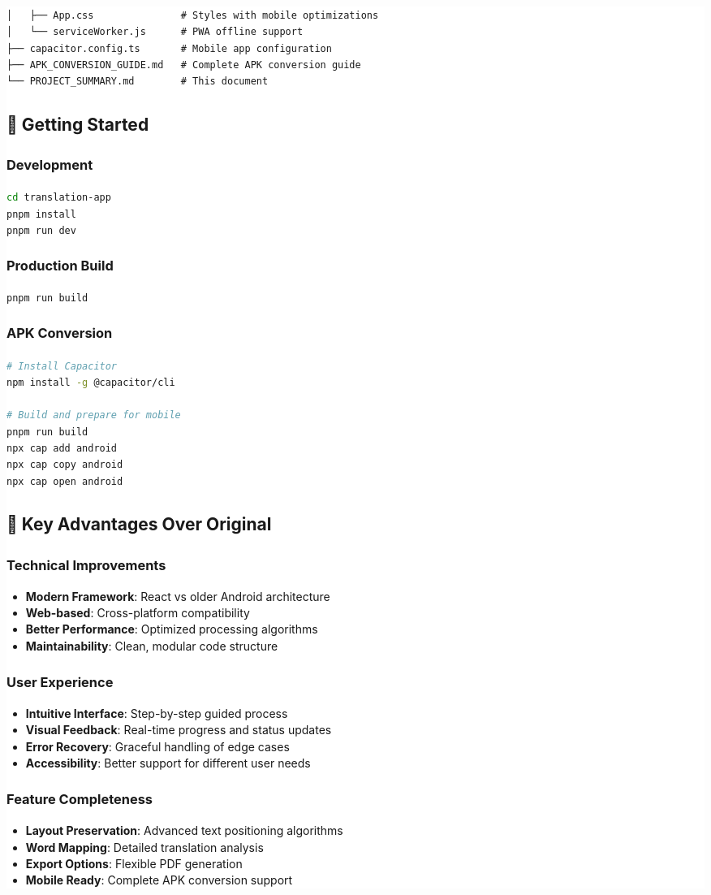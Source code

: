 ```
│   ├── App.css               # Styles with mobile optimizations
│   └── serviceWorker.js      # PWA offline support
├── capacitor.config.ts       # Mobile app configuration
├── APK_CONVERSION_GUIDE.md   # Complete APK conversion guide
└── PROJECT_SUMMARY.md        # This document
```

## 🚀 Getting Started

### Development
```bash
cd translation-app
pnpm install
pnpm run dev
```

### Production Build
```bash
pnpm run build
```

### APK Conversion
```bash
# Install Capacitor
npm install -g @capacitor/cli

# Build and prepare for mobile
pnpm run build
npx cap add android
npx cap copy android
npx cap open android
```

## 🎯 Key Advantages Over Original

### Technical Improvements
- **Modern Framework**: React vs older Android architecture
- **Web-based**: Cross-platform compatibility
- **Better Performance**: Optimized processing algorithms
- **Maintainability**: Clean, modular code structure

### User Experience
- **Intuitive Interface**: Step-by-step guided process
- **Visual Feedback**: Real-time progress and status updates
- **Error Recovery**: Graceful handling of edge cases
- **Accessibility**: Better support for different user needs

### Feature Completeness
- **Layout Preservation**: Advanced text positioning algorithms
- **Word Mapping**: Detailed translation analysis
- **Export Options**: Flexible PDF generation
- **Mobile Ready**: Complete APK conversion support
